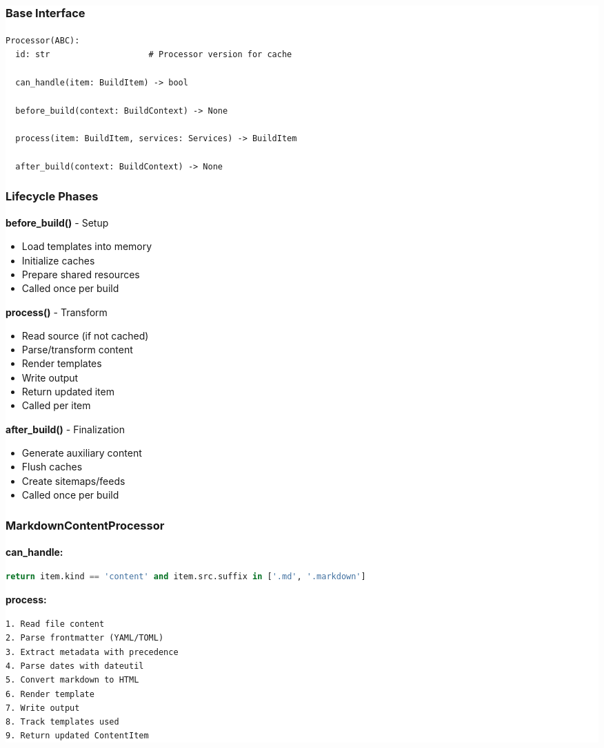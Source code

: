### Base Interface

```
Processor(ABC):
  id: str                    # Processor version for cache
  
  can_handle(item: BuildItem) -> bool
  
  before_build(context: BuildContext) -> None
  
  process(item: BuildItem, services: Services) -> BuildItem
  
  after_build(context: BuildContext) -> None
```

### Lifecycle Phases

**before_build()** - Setup
- Load templates into memory
- Initialize caches
- Prepare shared resources
- Called once per build

**process()** - Transform
- Read source (if not cached)
- Parse/transform content
- Render templates
- Write output
- Return updated item
- Called per item

**after_build()** - Finalization
- Generate auxiliary content
- Flush caches
- Create sitemaps/feeds
- Called once per build

### MarkdownContentProcessor

**can_handle:**
```python
return item.kind == 'content' and item.src.suffix in ['.md', '.markdown']
```

**process:**
```
1. Read file content
2. Parse frontmatter (YAML/TOML)
3. Extract metadata with precedence
4. Parse dates with dateutil
5. Convert markdown to HTML
6. Render template
7. Write output
8. Track templates used
9. Return updated ContentItem
```
